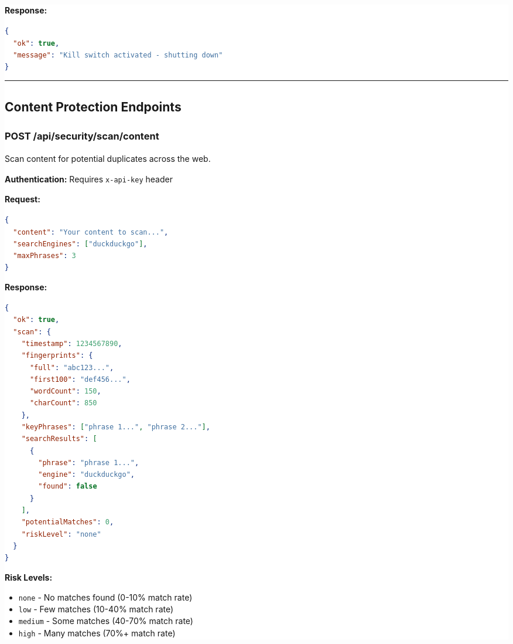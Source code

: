 **Response:**
```json
{
  "ok": true,
  "message": "Kill switch activated - shutting down"
}
```

---

## Content Protection Endpoints

### POST /api/security/scan/content

Scan content for potential duplicates across the web.

**Authentication:** Requires `x-api-key` header

**Request:**
```json
{
  "content": "Your content to scan...",
  "searchEngines": ["duckduckgo"],
  "maxPhrases": 3
}
```

**Response:**
```json
{
  "ok": true,
  "scan": {
    "timestamp": 1234567890,
    "fingerprints": {
      "full": "abc123...",
      "first100": "def456...",
      "wordCount": 150,
      "charCount": 850
    },
    "keyPhrases": ["phrase 1...", "phrase 2..."],
    "searchResults": [
      {
        "phrase": "phrase 1...",
        "engine": "duckduckgo",
        "found": false
      }
    ],
    "potentialMatches": 0,
    "riskLevel": "none"
  }
}
```

**Risk Levels:**
- `none` - No matches found (0-10% match rate)
- `low` - Few matches (10-40% match rate)
- `medium` - Some matches (40-70% match rate)
- `high` - Many matches (70%+ match rate)
